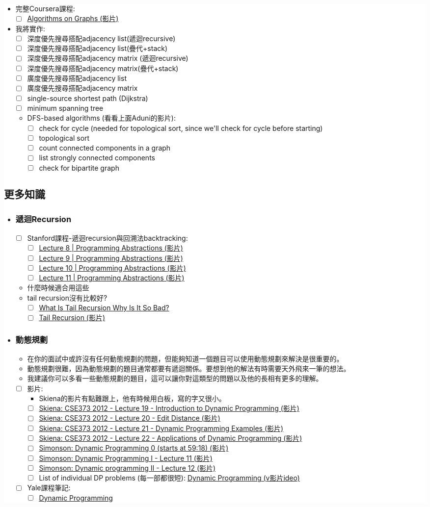 - 完整Coursera課程:
    - [ ] [Algorithms on Graphs (影片)](https://www.coursera.org/learn/algorithms-on-graphs/home/welcome)

- 我將實作:
    - [ ] 深度優先搜尋搭配adjacency list(遞迴recursive)
    - [ ] 深度優先搜尋搭配adjacency list(疊代+stack)
    - [ ] 深度優先搜尋搭配adjacency matrix (遞迴recursive)
    - [ ] 深度優先搜尋搭配adjacency matrix(疊代+stack)
    - [ ] 廣度優先搜尋搭配adjacency list
    - [ ] 廣度優先搜尋搭配adjacency matrix
    - [ ] single-source shortest path (Dijkstra)
    - [ ] minimum spanning tree
    - DFS-based algorithms (看看上面Aduni的影片):
        - [ ] check for cycle (needed for topological sort, since we'll check for cycle before starting)
        - [ ] topological sort
        - [ ] count connected components in a graph
        - [ ] list strongly connected components
        - [ ] check for bipartite graph

## 更多知識

- ### 遞迴Recursion
    - [ ] Stanford課程-遞迴recursion與回溯法backtracking:
        - [ ] [Lecture 8 | Programming Abstractions (影片)](https://www.youtube.com/watch?v=gl3emqCuueQ&list=PLFE6E58F856038C69&index=8)
        - [ ] [Lecture 9 | Programming Abstractions (影片)](https://www.youtube.com/watch?v=uFJhEPrbycQ&list=PLFE6E58F856038C69&index=9)
        - [ ] [Lecture 10 | Programming Abstractions (影片)](https://www.youtube.com/watch?v=NdF1QDTRkck&index=10&list=PLFE6E58F856038C69)
        - [ ] [Lecture 11 | Programming Abstractions (影片)](https://www.youtube.com/watch?v=p-gpaIGRCQI&list=PLFE6E58F856038C69&index=11)
    - 什麼時候適合用這些
    - tail recursion沒有比較好?
        - [ ] [What Is Tail Recursion Why Is It So Bad?](https://www.quora.com/What-is-tail-recursion-Why-is-it-so-bad)
        - [ ] [Tail Recursion (影片)](https://www.coursera.org/lecture/programming-languages/tail-recursion-YZic1)

- ### 動態規劃
    - 在你的面試中或許沒有任何動態規劃的問題，但能夠知道一個題目可以使用動態規劃來解決是很重要的。
    - 動態規劃很難，因為動態規劃的題目通常都要有遞迴關係。要想到他的解法有時需要天外飛來一筆的想法。
    - 我建議你可以多看一些動態規劃的題目，這可以讓你對這類型的問題以及他的長相有更多的理解。
    - [ ] 影片:
        - Skiena的影片有點難跟上，他有時候用白板，寫的字又很小。
        - [ ] [Skiena: CSE373 2012 - Lecture 19 - Introduction to Dynamic Programming (影片)](https://youtu.be/Qc2ieXRgR0k?list=PLOtl7M3yp-DV69F32zdK7YJcNXpTunF2b&t=1718)
        - [ ] [Skiena: CSE373 2012 - Lecture 20 - Edit Distance (影片)](https://youtu.be/IsmMhMdyeGY?list=PLOtl7M3yp-DV69F32zdK7YJcNXpTunF2b&t=2749)
        - [ ] [Skiena: CSE373 2012 - Lecture 21 - Dynamic Programming Examples (影片)](https://youtu.be/o0V9eYF4UI8?list=PLOtl7M3yp-DV69F32zdK7YJcNXpTunF2b&t=406)
        - [ ] [Skiena: CSE373 2012 - Lecture 22 - Applications of Dynamic Programming (影片)](https://www.youtube.com/watch?v=dRbMC1Ltl3A&list=PLOtl7M3yp-DV69F32zdK7YJcNXpTunF2b&index=22)
        - [ ] [Simonson: Dynamic Programming 0 (starts at 59:18) (影片)](https://youtu.be/J5aJEcOr6Eo?list=PLFDnELG9dpVxQCxuD-9BSy2E7BWY3t5Sm&t=3558)
        - [ ] [Simonson: Dynamic Programming I - Lecture 11 (影片)](https://www.youtube.com/watch?v=0EzHjQ_SOeU&index=11&list=PLFDnELG9dpVxQCxuD-9BSy2E7BWY3t5Sm)
        - [ ] [Simonson: Dynamic programming II - Lecture 12 (影片)](https://www.youtube.com/watch?v=v1qiRwuJU7g&list=PLFDnELG9dpVxQCxuD-9BSy2E7BWY3t5Sm&index=12)
        - [ ] List of individual DP problems (每一部都很短):
            [Dynamic Programming (v影片ideo)](https://www.youtube.com/playlist?list=PLrmLmBdmIlpsHaNTPP_jHHDx_os9ItYXr)
    - [ ] Yale課程筆記:
        - [ ] [Dynamic Programming](http://www.cs.yale.edu/homes/aspnes/classes/223/notes.html#dynamicProgramming)